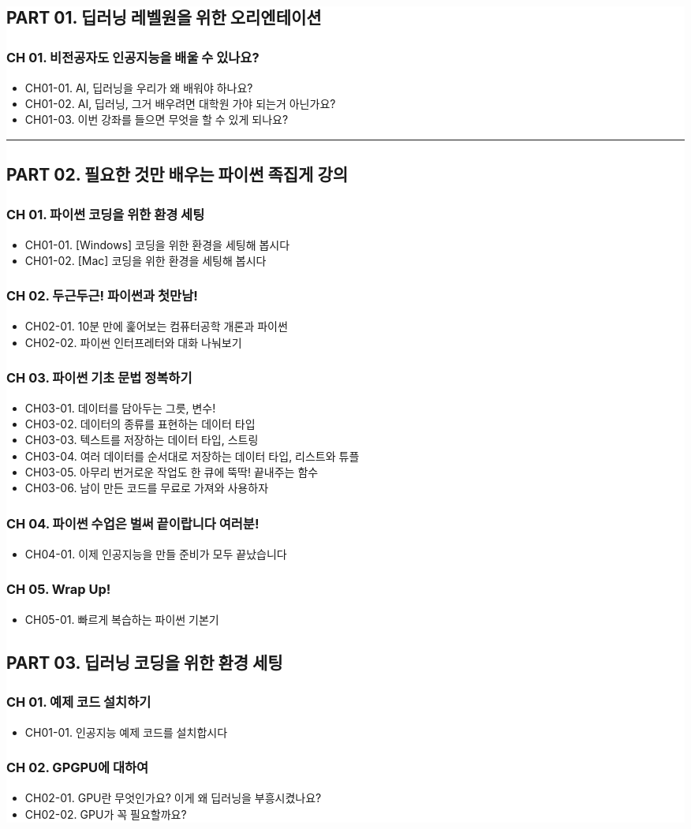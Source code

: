 
## PART 01. 딥러닝 레벨원을 위한 오리엔테이션

### CH 01. 비전공자도 인공지능을 배울 수 있나요?

- CH01-01. AI, 딥러닝을 우리가 왜 배워야 하나요?
- CH01-02. AI, 딥러닝, 그거 배우려면 대학원 가야 되는거 아닌가요?
- CH01-03. 이번 강좌를 들으면 무엇을 할 수 있게 되나요?

---

## PART 02. 필요한 것만 배우는 파이썬 족집게 강의

### CH 01. 파이썬 코딩을 위한 환경 세팅

- CH01-01. [Windows] 코딩을 위한 환경을 세팅해 봅시다
- CH01-02. [Mac] 코딩을 위한 환경을 세팅해 봅시다

### CH 02. 두근두근! 파이썬과 첫만남!

- CH02-01. 10분 만에 훑어보는 컴퓨터공학 개론과 파이썬
- CH02-02. 파이썬 인터프레터와 대화 나눠보기

### CH 03. 파이썬 기초 문법 정복하기

- CH03-01. 데이터를 담아두는 그릇, 변수!
- CH03-02. 데이터의 종류를 표현하는 데이터 타입
- CH03-03. 텍스트를 저장하는 데이터 타입, 스트링
- CH03-04. 여러 데이터를 순서대로 저장하는 데이터 타입, 리스트와 튜플
- CH03-05. 아무리 번거로운 작업도 한 큐에 뚝딱! 끝내주는 함수
- CH03-06. 남이 만든 코드를 무료로 가져와 사용하자

### CH 04. 파이썬 수업은 벌써 끝이랍니다 여러분!

- CH04-01. 이제 인공지능을 만들 준비가 모두 끝났습니다

### CH 05. Wrap Up!

- CH05-01. 빠르게 복습하는 파이썬 기본기

## PART 03. 딥러닝 코딩을 위한 환경 세팅

### CH 01. 예제 코드 설치하기

- CH01-01. 인공지능 예제 코드를 설치합시다

### CH 02. GPGPU에 대하여

- CH02-01. GPU란 무엇인가요? 이게 왜 딥러닝을 부흥시켰나요?
- CH02-02. GPU가 꼭 필요할까요?
